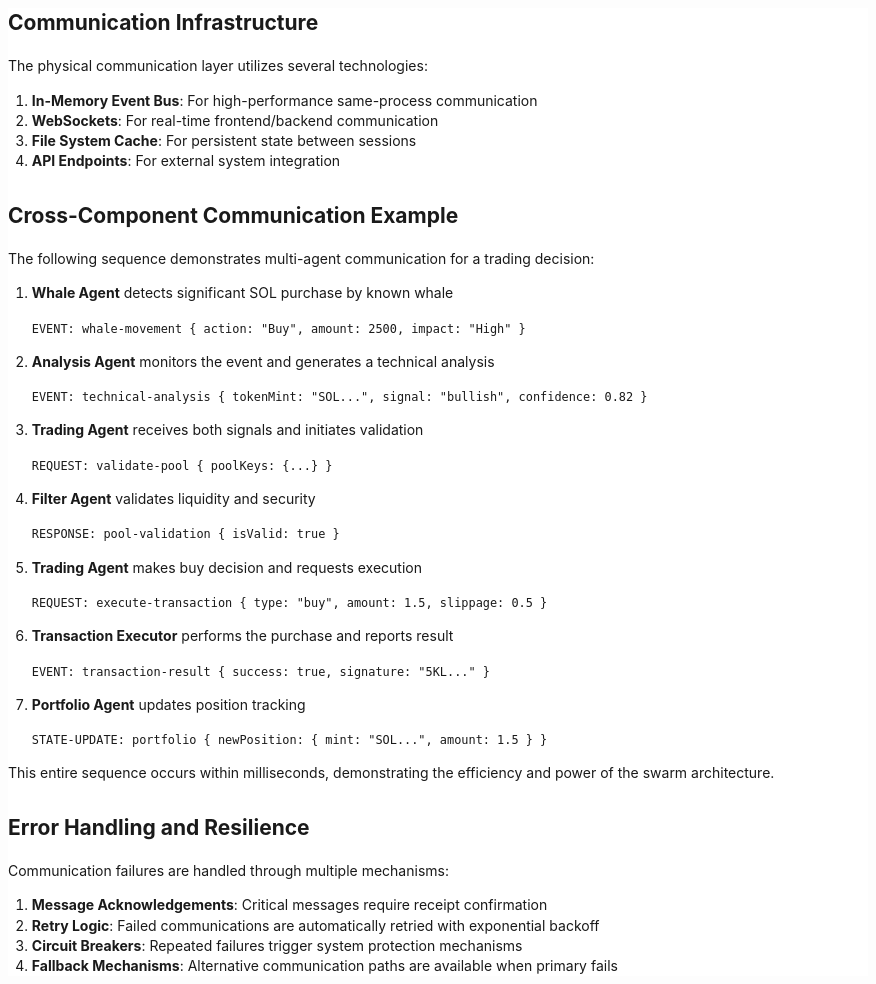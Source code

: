 ## Communication Infrastructure

The physical communication layer utilizes several technologies:

1. **In-Memory Event Bus**: For high-performance same-process communication
2. **WebSockets**: For real-time frontend/backend communication
3. **File System Cache**: For persistent state between sessions
4. **API Endpoints**: For external system integration

## Cross-Component Communication Example

The following sequence demonstrates multi-agent communication for a trading decision:

1. **Whale Agent** detects significant SOL purchase by known whale
   ```
   EVENT: whale-movement { action: "Buy", amount: 2500, impact: "High" }
   ```

2. **Analysis Agent** monitors the event and generates a technical analysis
   ```
   EVENT: technical-analysis { tokenMint: "SOL...", signal: "bullish", confidence: 0.82 }
   ```

3. **Trading Agent** receives both signals and initiates validation
   ```
   REQUEST: validate-pool { poolKeys: {...} }
   ```

4. **Filter Agent** validates liquidity and security
   ```
   RESPONSE: pool-validation { isValid: true }
   ```

5. **Trading Agent** makes buy decision and requests execution
   ```
   REQUEST: execute-transaction { type: "buy", amount: 1.5, slippage: 0.5 }
   ```

6. **Transaction Executor** performs the purchase and reports result
   ```
   EVENT: transaction-result { success: true, signature: "5KL..." }
   ```

7. **Portfolio Agent** updates position tracking
   ```
   STATE-UPDATE: portfolio { newPosition: { mint: "SOL...", amount: 1.5 } }
   ```

This entire sequence occurs within milliseconds, demonstrating the efficiency and power of the swarm architecture.

## Error Handling and Resilience

Communication failures are handled through multiple mechanisms:

1. **Message Acknowledgements**: Critical messages require receipt confirmation
2. **Retry Logic**: Failed communications are automatically retried with exponential backoff
3. **Circuit Breakers**: Repeated failures trigger system protection mechanisms
4. **Fallback Mechanisms**: Alternative communication paths are available when primary fails
